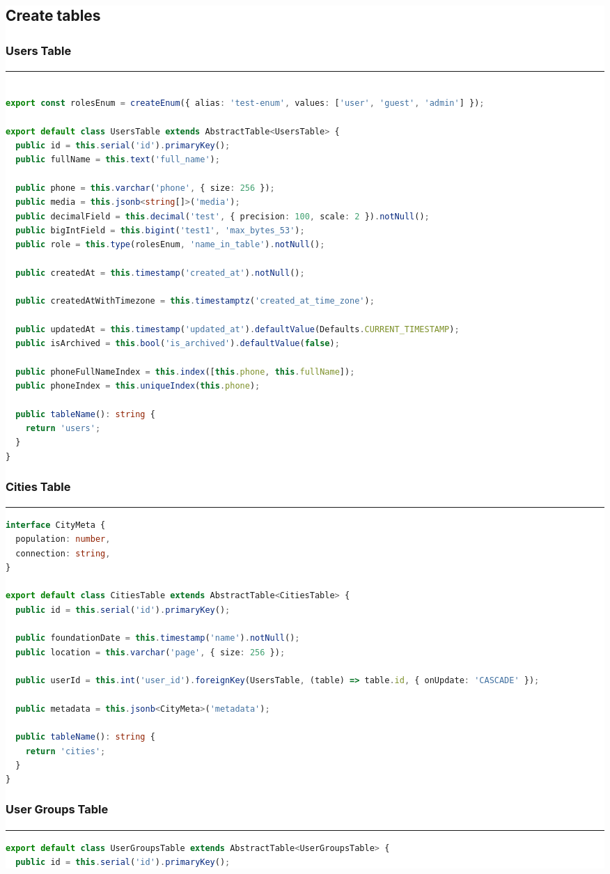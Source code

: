 ## Create tables
### Users Table
---
```typescript

export const rolesEnum = createEnum({ alias: 'test-enum', values: ['user', 'guest', 'admin'] });

export default class UsersTable extends AbstractTable<UsersTable> {
  public id = this.serial('id').primaryKey();
  public fullName = this.text('full_name');

  public phone = this.varchar('phone', { size: 256 });
  public media = this.jsonb<string[]>('media');
  public decimalField = this.decimal('test', { precision: 100, scale: 2 }).notNull();
  public bigIntField = this.bigint('test1', 'max_bytes_53');
  public role = this.type(rolesEnum, 'name_in_table').notNull();

  public createdAt = this.timestamp('created_at').notNull();

  public createdAtWithTimezone = this.timestamptz('created_at_time_zone');

  public updatedAt = this.timestamp('updated_at').defaultValue(Defaults.CURRENT_TIMESTAMP);
  public isArchived = this.bool('is_archived').defaultValue(false);

  public phoneFullNameIndex = this.index([this.phone, this.fullName]);
  public phoneIndex = this.uniqueIndex(this.phone);

  public tableName(): string {
    return 'users';
  }
}
```
### Cities Table
---
```typescript
interface CityMeta {
  population: number,
  connection: string,
}

export default class CitiesTable extends AbstractTable<CitiesTable> {
  public id = this.serial('id').primaryKey();

  public foundationDate = this.timestamp('name').notNull();
  public location = this.varchar('page', { size: 256 });

  public userId = this.int('user_id').foreignKey(UsersTable, (table) => table.id, { onUpdate: 'CASCADE' });

  public metadata = this.jsonb<CityMeta>('metadata');

  public tableName(): string {
    return 'cities';
  }
}
```
### User Groups Table
---
```typescript
export default class UserGroupsTable extends AbstractTable<UserGroupsTable> {
  public id = this.serial('id').primaryKey();
```